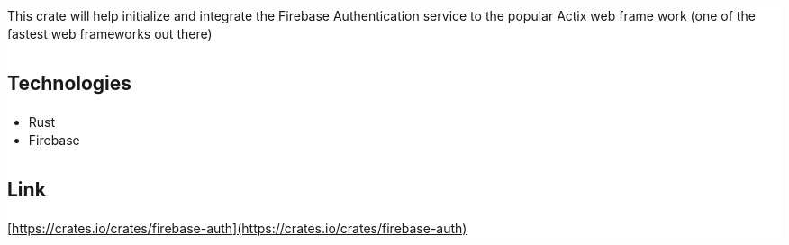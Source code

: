 This crate will help initialize and integrate the Firebase Authentication service to the popular Actix web frame work (one of the fastest web frameworks out there)

## Technologies

- Rust
- Firebase

## Link

[https://crates.io/crates/firebase-auth](https://crates.io/crates/firebase-auth)
